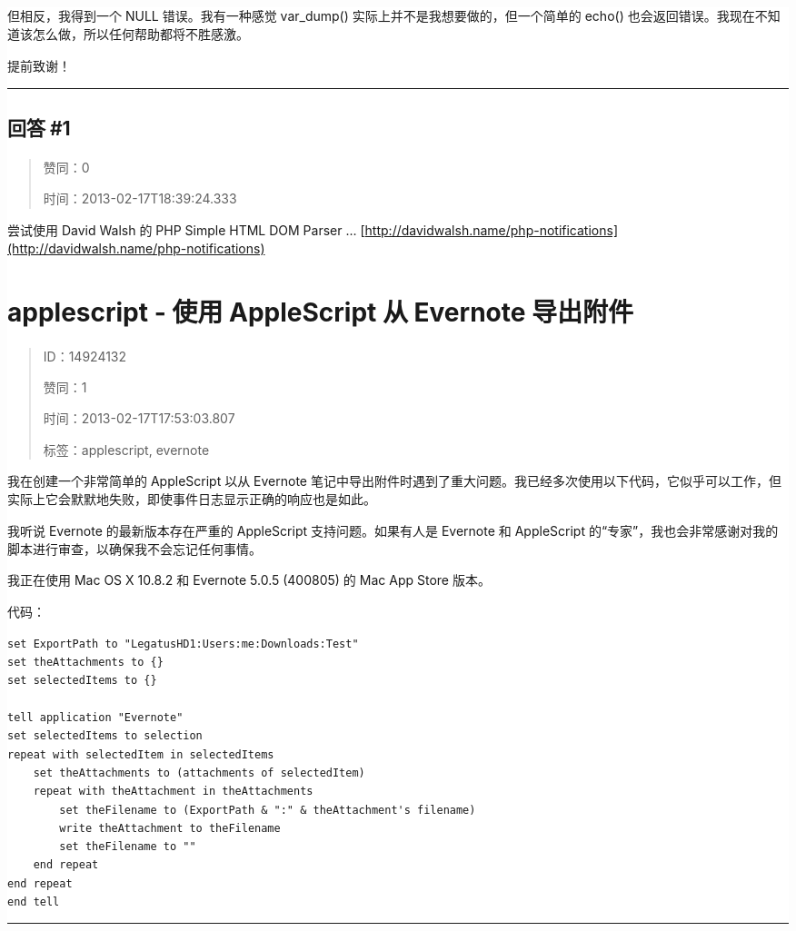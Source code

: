 但相反，我得到一个 NULL 错误。我有一种感觉 var_dump() 实际上并不是我想要做的，但一个简单的 echo() 也会返回错误。我现在不知道该怎么做，所以任何帮助都将不胜感激。

提前致谢！

* * *

## 回答 #1

> 赞同：0
> 
> 时间：2013-02-17T18:39:24.333

尝试使用 David Walsh 的 PHP Simple HTML DOM Parser ... [http://davidwalsh.name/php-notifications](http://davidwalsh.name/php-notifications)

# applescript - 使用 AppleScript 从 Evernote 导出附件

> ID：14924132
> 
> 赞同：1
> 
> 时间：2013-02-17T17:53:03.807
> 
> 标签：applescript, evernote

我在创建一个非常简单的 AppleScript 以从 Evernote 笔记中导出附件时遇到了重大问题。我已经多次使用以下代码，它似乎可以工作，但实际上它会默默地失败，即使事件日志显示正确的响应也是如此。

我听说 Evernote 的最新版本存在严重的 AppleScript 支持问题。如果有人是 Evernote 和 AppleScript 的“专家”，我也会非常感谢对我的脚本进行审查，以确保我不会忘记任何事情。

我正在使用 Mac OS X 10.8.2 和 Evernote 5.0.5 (400805) 的 Mac App Store 版本。

代码：

```
set ExportPath to "LegatusHD1:Users:me:Downloads:Test"
set theAttachments to {}
set selectedItems to {}

tell application "Evernote"
set selectedItems to selection
repeat with selectedItem in selectedItems
    set theAttachments to (attachments of selectedItem)
    repeat with theAttachment in theAttachments
        set theFilename to (ExportPath & ":" & theAttachment's filename)
        write theAttachment to theFilename
        set theFilename to ""
    end repeat
end repeat
end tell 
```

* * *
